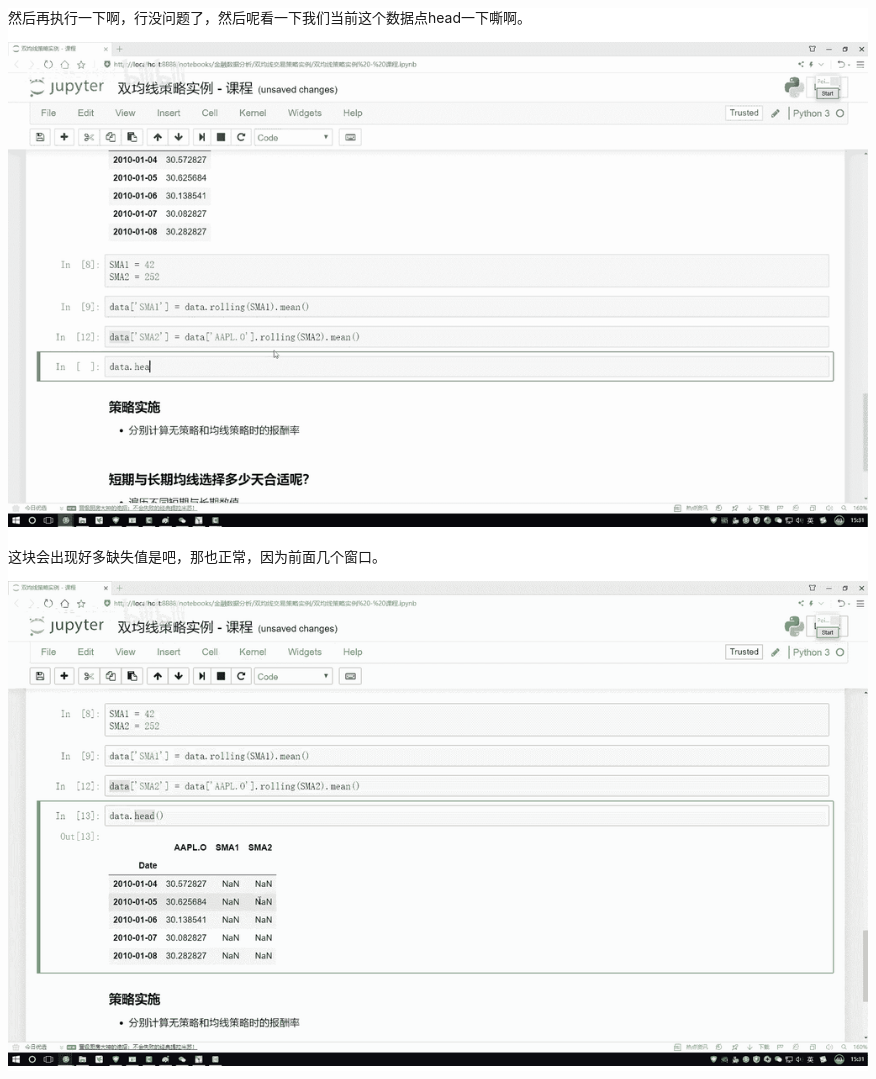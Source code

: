 然后再执行一下啊，行没问题了，然后呢看一下我们当前这个数据点head一下嘶啊。

![](img/b70ed43e76648982383fdc830225e3f9_44.png)

这块会出现好多缺失值是吧，那也正常，因为前面几个窗口。

![](img/b70ed43e76648982383fdc830225e3f9_46.png)
